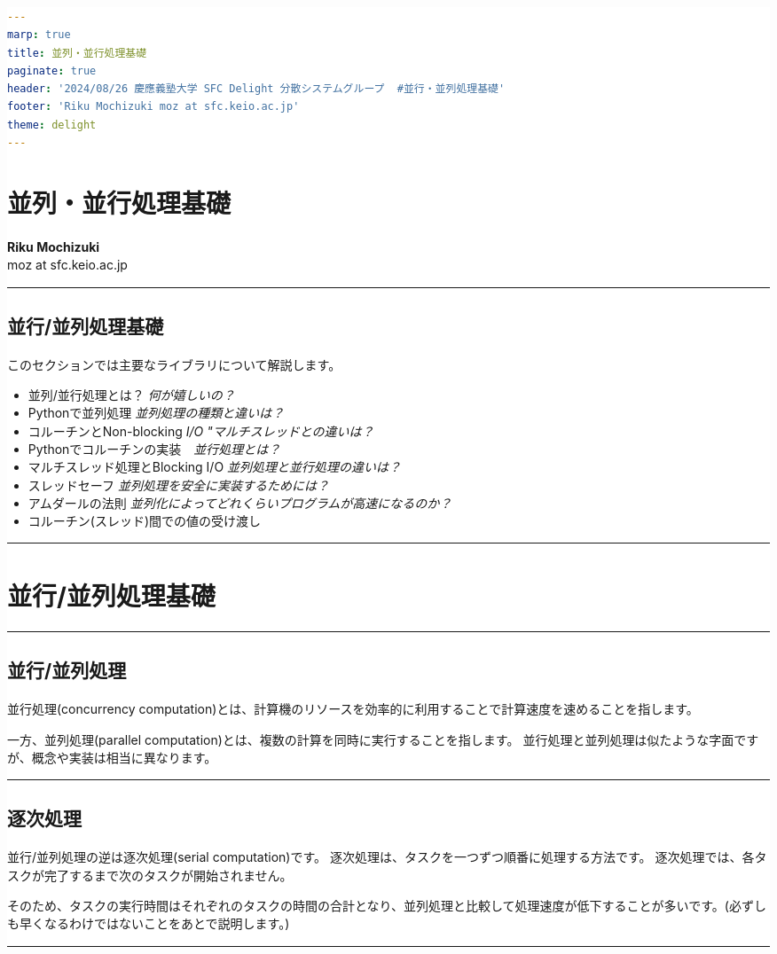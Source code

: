 ```yaml
---
marp: true
title: 並列・並行処理基礎
paginate: true
header: '2024/08/26 慶應義塾大学 SFC Delight 分散システムグループ  #並行・並列処理基礎'
footer: 'Riku Mochizuki moz at sfc.keio.ac.jp'
theme: delight
---
```


# 並列・並行処理基礎

**Riku Mochizuki**  
moz at sfc.keio.ac.jp

---

## 並行/並列処理基礎
このセクションでは主要なライブラリについて解説します。
- 並列/並行処理とは？ *何が嬉しいの？*
- Pythonで並列処理 *並列処理の種類と違いは？*
- コルーチンとNon-blocking *I/O "マルチスレッドとの違いは？*
- Pythonでコルーチンの実装　*並行処理とは？*
- マルチスレッド処理とBlocking I/O *並列処理と並行処理の違いは？*
- スレッドセーフ *並列処理を安全に実装するためには？*
- アムダールの法則 *並列化によってどれくらいプログラムが高速になるのか？*
- コルーチン(スレッド)間での値の受け渡し

---

# 並行/並列処理基礎

---

## 並行/並列処理
並行処理(concurrency computation)とは、計算機のリソースを効率的に利用することで計算速度を速めることを指します。

一方、並列処理(parallel computation)とは、複数の計算を同時に実行することを指します。
並行処理と並列処理は似たような字面ですが、概念や実装は相当に異なります。

---
## 逐次処理
並行/並列処理の逆は逐次処理(serial computation)です。
逐次処理は、タスクを一つずつ順番に処理する方法です。
逐次処理では、各タスクが完了するまで次のタスクが開始されません。

そのため、タスクの実行時間はそれぞれのタスクの時間の合計となり、並列処理と比較して処理速度が低下することが多いです。(必ずしも早くなるわけではないことをあとで説明します。)

---
